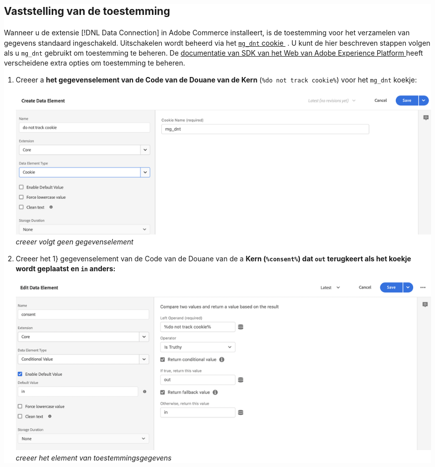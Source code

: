 ## Vaststelling van de toestemming

Wanneer u de extensie [!DNL Data Connection] in Adobe Commerce installeert, is de toestemming voor het verzamelen van gegevens standaard ingeschakeld. Uitschakelen wordt beheerd via het [`mg_dnt` cookie &#x200B;](https://experienceleague.adobe.com/docs/commerce-admin/start/compliance/privacy/compliance-cookie-law.html?lang=nl-NL) . U kunt de hier beschreven stappen volgen als u `mg_dnt` gebruikt om toestemming te beheren. De [&#x200B; documentatie van SDK van het Web van Adobe Experience Platform &#x200B;](https://experienceleague.adobe.com/docs/experience-platform/edge/consent/supporting-consent.html?lang=nl-NL) heeft verscheidene extra opties om toestemming te beheren.

1. Creeer a **het gegevenselement van de Code van de Douane van de Kern** (`%do not track cookie%`) voor het `mg_dnt` koekje:

   ![&#x200B; creeer volgt geen gegevenselement &#x200B;](assets/element-dnt-cookie.png)
   _creeer volgt geen gegevenselement_

1. Creeer het 1&rbrace; gegevenselement van de Code van de Douane van de a **Kern (`%consent%`) dat `out` terugkeert als het koekje wordt geplaatst en `in` anders:**

   ![&#x200B; creeer het element van toestemmingsgegevens &#x200B;](assets/element-consent-dnt-cookie.png)
   _creeer het element van toestemmingsgegevens_
